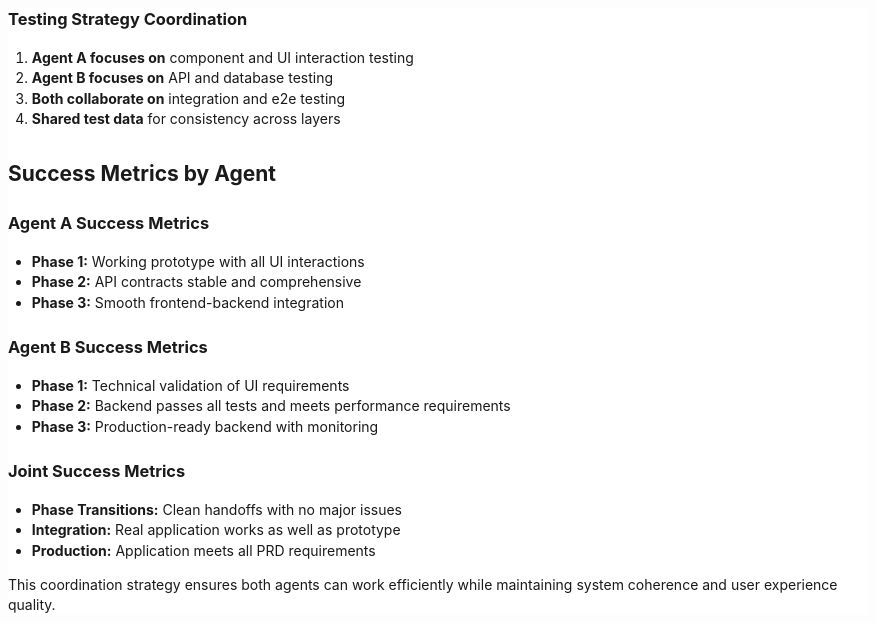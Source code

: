 ### Testing Strategy Coordination
1. **Agent A focuses on** component and UI interaction testing
2. **Agent B focuses on** API and database testing
3. **Both collaborate on** integration and e2e testing
4. **Shared test data** for consistency across layers

## Success Metrics by Agent

### Agent A Success Metrics
- **Phase 1:** Working prototype with all UI interactions
- **Phase 2:** API contracts stable and comprehensive
- **Phase 3:** Smooth frontend-backend integration

### Agent B Success Metrics
- **Phase 1:** Technical validation of UI requirements
- **Phase 2:** Backend passes all tests and meets performance requirements
- **Phase 3:** Production-ready backend with monitoring

### Joint Success Metrics
- **Phase Transitions:** Clean handoffs with no major issues
- **Integration:** Real application works as well as prototype
- **Production:** Application meets all PRD requirements

This coordination strategy ensures both agents can work efficiently while maintaining system coherence and user experience quality.